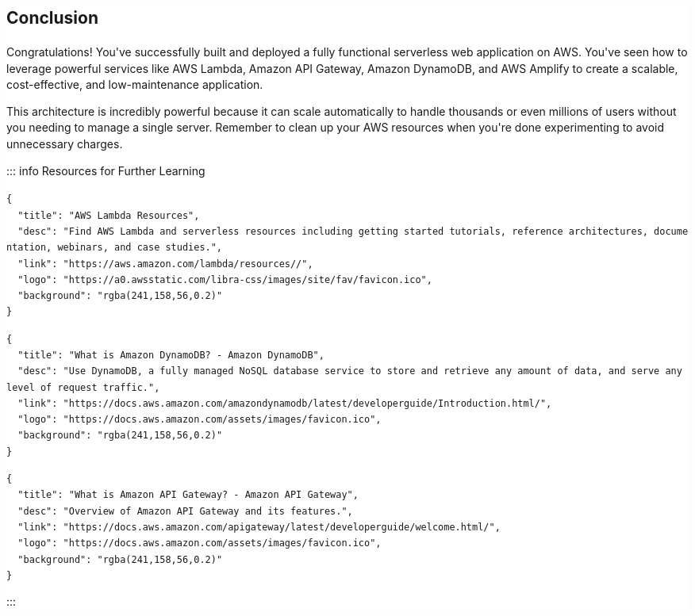 
## Conclusion

Congratulations! You've successfully built and deployed a fully functional serverless web application on AWS. You've seen how to leverage powerful services like AWS Lambda, Amazon API Gateway, Amazon DynamoDB, and AWS Amplify to create a scalable, cost-effective, and low-maintenance application.

This architecture is incredibly powerful because it can scale automatically to handle thousands or even millions of users without you needing to manage a single server. Remember to clean up your AWS resources when you're done experimenting to avoid unnecessary charges.

::: info Resources for Further Learning

```component VPCard
{
  "title": "AWS Lambda Resources",
  "desc": "Find AWS Lambda and serverless resources including getting started tutorials, reference architectures, documentation, webinars, and case studies.",
  "link": "https://aws.amazon.com/lambda/resources//",
  "logo": "https://a0.awsstatic.com/libra-css/images/site/fav/favicon.ico",
  "background": "rgba(241,158,56,0.2)"
}
```

```component VPCard
{
  "title": "What is Amazon DynamoDB? - Amazon DynamoDB",
  "desc": "Use DynamoDB, a fully managed NoSQL database service to store and retrieve any amount of data, and serve any level of request traffic.",
  "link": "https://docs.aws.amazon.com/amazondynamodb/latest/developerguide/Introduction.html/",
  "logo": "https://docs.aws.amazon.com/assets/images/favicon.ico",
  "background": "rgba(241,158,56,0.2)"
}
```

```component VPCard
{
  "title": "What is Amazon API Gateway? - Amazon API Gateway",
  "desc": "Overview of Amazon API Gateway and its features.",
  "link": "https://docs.aws.amazon.com/apigateway/latest/developerguide/welcome.html/",
  "logo": "https://docs.aws.amazon.com/assets/images/favicon.ico",
  "background": "rgba(241,158,56,0.2)"
}
```

<SiteInfo
  name="Amplify Documentation - AWS Amplify Gen 2 Documentation"
  desc="AWS Amplify Docs - Develop and deploy cloud-powered web and mobile apps. AWS Amplify Documentation"
  url="https://docs.amplify.aws"
  logo="https://docs.amplify.aws/assets/icon/favicon-purple.ico"
  preview="https://docs.amplify.aws/assets/gen2-og.png"/>


:::
